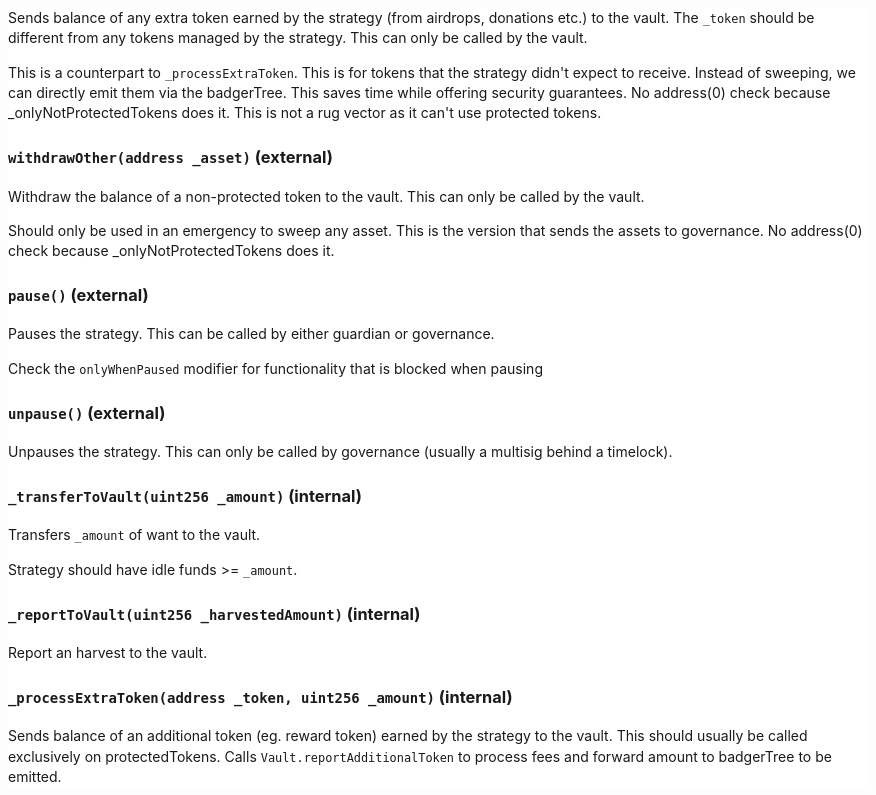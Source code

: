 Sends balance of any extra token earned by the strategy (from airdrops, donations etc.) to the vault.
        The `_token` should be different from any tokens managed by the strategy.
        This can only be called by the vault.


This is a counterpart to `_processExtraToken`.
     This is for tokens that the strategy didn't expect to receive. Instead of sweeping, we can directly
     emit them via the badgerTree. This saves time while offering security guarantees.
     No address(0) check because _onlyNotProtectedTokens does it.
     This is not a rug vector as it can't use protected tokens.


### `withdrawOther(address _asset)` (external)

Withdraw the balance of a non-protected token to the vault.
        This can only be called by the vault.


Should only be used in an emergency to sweep any asset.
     This is the version that sends the assets to governance.
     No address(0) check because _onlyNotProtectedTokens does it.


### `pause()` (external)

Pauses the strategy.
        This can be called by either guardian or governance.


Check the `onlyWhenPaused` modifier for functionality that is blocked when pausing

### `unpause()` (external)

Unpauses the strategy.
        This can only be called by governance (usually a multisig behind a timelock).



### `_transferToVault(uint256 _amount)` (internal)

Transfers `_amount` of want to the vault.


Strategy should have idle funds >= `_amount`.


### `_reportToVault(uint256 _harvestedAmount)` (internal)

Report an harvest to the vault.




### `_processExtraToken(address _token, uint256 _amount)` (internal)

Sends balance of an additional token (eg. reward token) earned by the strategy to the vault.
        This should usually be called exclusively on protectedTokens.
        Calls `Vault.reportAdditionalToken` to process fees and forward amount to badgerTree to be emitted.
